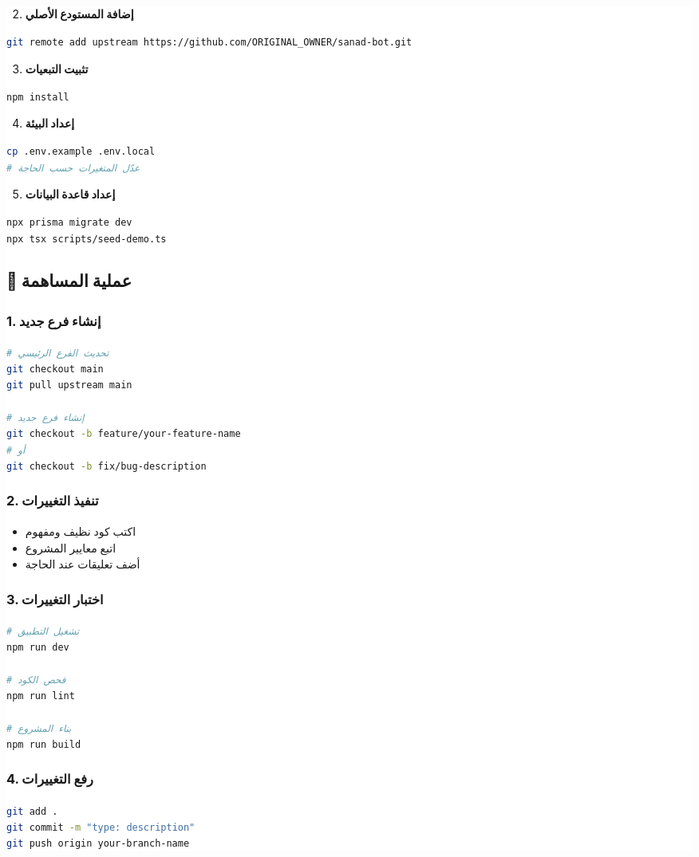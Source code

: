 2. **إضافة المستودع الأصلي**
```bash
git remote add upstream https://github.com/ORIGINAL_OWNER/sanad-bot.git
```

3. **تثبيت التبعيات**
```bash
npm install
```

4. **إعداد البيئة**
```bash
cp .env.example .env.local
# عدّل المتغيرات حسب الحاجة
```

5. **إعداد قاعدة البيانات**
```bash
npx prisma migrate dev
npx tsx scripts/seed-demo.ts
```

## 🔄 عملية المساهمة

### 1. إنشاء فرع جديد
```bash
# تحديث الفرع الرئيسي
git checkout main
git pull upstream main

# إنشاء فرع جديد
git checkout -b feature/your-feature-name
# أو
git checkout -b fix/bug-description
```

### 2. تنفيذ التغييرات
- اكتب كود نظيف ومفهوم
- اتبع معايير المشروع
- أضف تعليقات عند الحاجة

### 3. اختبار التغييرات
```bash
# تشغيل التطبيق
npm run dev

# فحص الكود
npm run lint

# بناء المشروع
npm run build
```

### 4. رفع التغييرات
```bash
git add .
git commit -m "type: description"
git push origin your-branch-name
```
